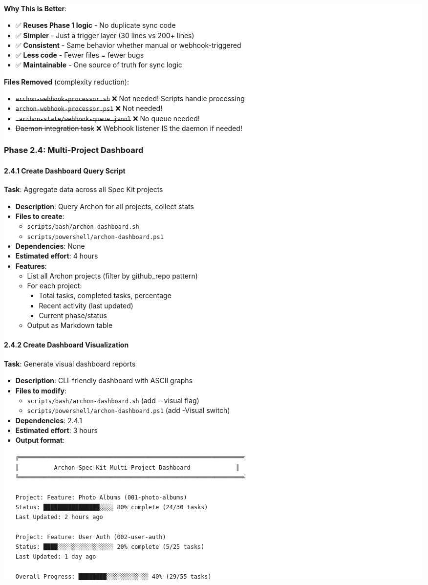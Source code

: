 **Why This is Better**:
- ✅ **Reuses Phase 1 logic** - No duplicate sync code
- ✅ **Simpler** - Just a trigger layer (30 lines vs 200+ lines)
- ✅ **Consistent** - Same behavior whether manual or webhook-triggered
- ✅ **Less code** - Fewer files = fewer bugs
- ✅ **Maintainable** - One source of truth for sync logic

**Files Removed** (complexity reduction):
- ~~`archon-webhook-processor.sh`~~ ❌ Not needed! Scripts handle processing
- ~~`archon-webhook-processor.ps1`~~ ❌ Not needed!
- ~~`.archon-state/webhook-queue.jsonl`~~ ❌ No queue needed!
- ~~Daemon integration task~~ ❌ Webhook listener IS the daemon if needed!

### Phase 2.4: Multi-Project Dashboard

#### 2.4.1 Create Dashboard Query Script

**Task**: Aggregate data across all Spec Kit projects
- **Description**: Query Archon for all projects, collect stats
- **Files to create**:
  - `scripts/bash/archon-dashboard.sh`
  - `scripts/powershell/archon-dashboard.ps1`
- **Dependencies**: None
- **Estimated effort**: 4 hours
- **Features**:
  - List all Archon projects (filter by github_repo pattern)
  - For each project:
    - Total tasks, completed tasks, percentage
    - Recent activity (last updated)
    - Current phase/status
  - Output as Markdown table

#### 2.4.2 Create Dashboard Visualization

**Task**: Generate visual dashboard reports
- **Description**: CLI-friendly dashboard with ASCII graphs
- **Files to modify**:
  - `scripts/bash/archon-dashboard.sh` (add --visual flag)
  - `scripts/powershell/archon-dashboard.ps1` (add -Visual switch)
- **Dependencies**: 2.4.1
- **Estimated effort**: 3 hours
- **Output format**:
  ```
  ╔════════════════════════════════════════════════════════════════╗
  ║          Archon-Spec Kit Multi-Project Dashboard             ║
  ╚════════════════════════════════════════════════════════════════╝

  Project: Feature: Photo Albums (001-photo-albums)
  Status: ████████████████░░░░ 80% complete (24/30 tasks)
  Last Updated: 2 hours ago

  Project: Feature: User Auth (002-user-auth)
  Status: ████░░░░░░░░░░░░░░░░ 20% complete (5/25 tasks)
  Last Updated: 1 day ago

  Overall Progress: ████████░░░░░░░░░░░░ 40% (29/55 tasks)
  ```
